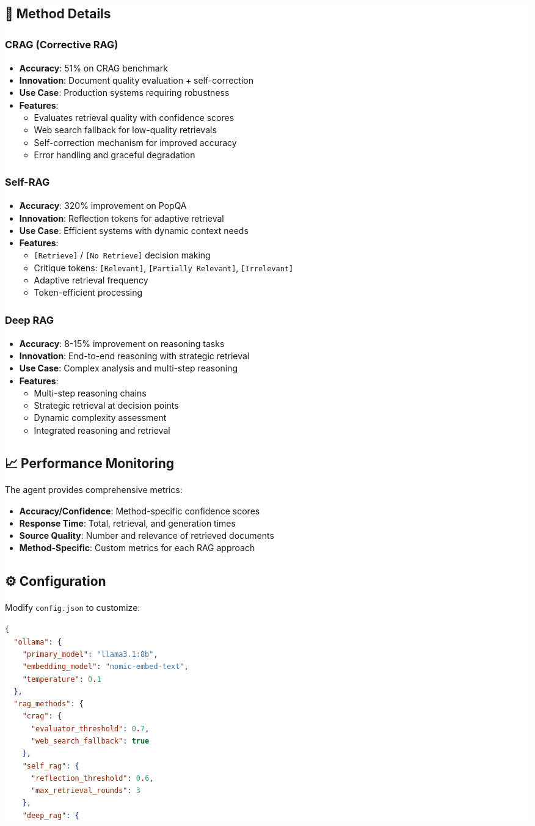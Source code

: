 ## 🔬 Method Details

### CRAG (Corrective RAG)
- **Accuracy**: 51% on CRAG benchmark
- **Innovation**: Document quality evaluation + self-correction
- **Use Case**: Production systems requiring robustness
- **Features**:
  - Evaluates retrieval quality with confidence scores
  - Web search fallback for low-quality retrievals
  - Self-correction mechanism for improved accuracy
  - Error handling and graceful degradation

### Self-RAG  
- **Accuracy**: 320% improvement on PopQA
- **Innovation**: Reflection tokens for adaptive retrieval
- **Use Case**: Efficient systems with dynamic context needs
- **Features**:
  - `[Retrieve]` / `[No Retrieve]` decision making
  - Critique tokens: `[Relevant]`, `[Partially Relevant]`, `[Irrelevant]`
  - Adaptive retrieval frequency
  - Token-efficient processing

### Deep RAG
- **Accuracy**: 8-15% improvement on reasoning tasks
- **Innovation**: End-to-end reasoning with strategic retrieval
- **Use Case**: Complex analysis and multi-step reasoning
- **Features**:
  - Multi-step reasoning chains
  - Strategic retrieval at decision points
  - Dynamic complexity assessment
  - Integrated reasoning and retrieval

## 📈 Performance Monitoring

The agent provides comprehensive metrics:

- **Accuracy/Confidence**: Method-specific confidence scores
- **Response Time**: Total, retrieval, and generation times
- **Source Quality**: Number and relevance of retrieved documents
- **Method-Specific**: Custom metrics for each RAG approach

## ⚙️ Configuration

Modify `config.json` to customize:

```json
{
  "ollama": {
    "primary_model": "llama3.1:8b",
    "embedding_model": "nomic-embed-text",
    "temperature": 0.1
  },
  "rag_methods": {
    "crag": {
      "evaluator_threshold": 0.7,
      "web_search_fallback": true
    },
    "self_rag": {
      "reflection_threshold": 0.6,
      "max_retrieval_rounds": 3
    },
    "deep_rag": {
```